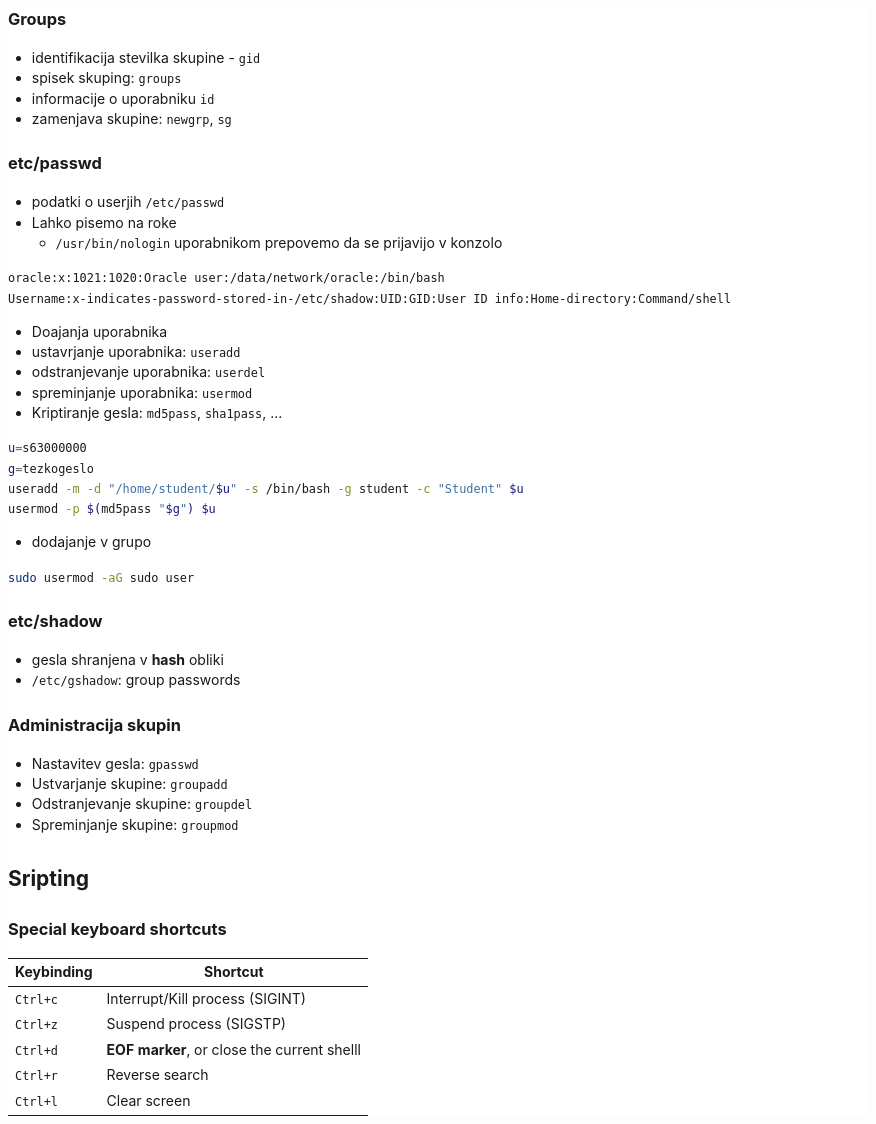 ### Groups
- identifikacija stevilka skupine - `gid`
- spisek skuping: `groups`
- informacije o uporabniku `id`
- zamenjava skupine: `newgrp`, `sg`


### etc/passwd
- podatki o userjih `/etc/passwd`
- Lahko pisemo na roke
    - `/usr/bin/nologin` uporabnikom prepovemo da se prijavijo v konzolo
```bash
oracle:x:1021:1020:Oracle user:/data/network/oracle:/bin/bash
Username:x-indicates-password-stored-in-/etc/shadow:UID:GID:User ID info:Home-directory:Command/shell
```

- Doajanja uporabnika
- ustavrjanje uporabnika: `useradd`
- odstranjevanje uporabnika: `userdel`
- spreminjanje uporabnika: `usermod`
- Kriptiranje gesla: `md5pass`, `sha1pass`, ...
```bash
u=s63000000
g=tezkogeslo
useradd -m -d "/home/student/$u" -s /bin/bash -g student -c "Student" $u
usermod -p $(md5pass "$g") $u
```

- dodajanje v grupo
```bash
sudo usermod -aG sudo user
```

### etc/shadow
- gesla shranjena v __hash__ obliki
- `/etc/gshadow`: group passwords


### Administracija skupin
- Nastavitev gesla: `gpasswd`
- Ustvarjanje skupine: `groupadd`
- Odstranjevanje skupine: `groupdel`
- Spreminjanje skupine: `groupmod`


## Sripting

### Special keyboard shortcuts
| Keybinding | Shortcut |
| - | - | 
| `Ctrl+c` | Interrupt/Kill process (SIGINT) |
| `Ctrl+z` | Suspend process (SIGSTP) |
| `Ctrl+d` | __EOF marker__, or close the current shelll |
| `Ctrl+r` | Reverse search |
| `Ctrl+l` | Clear screen |

